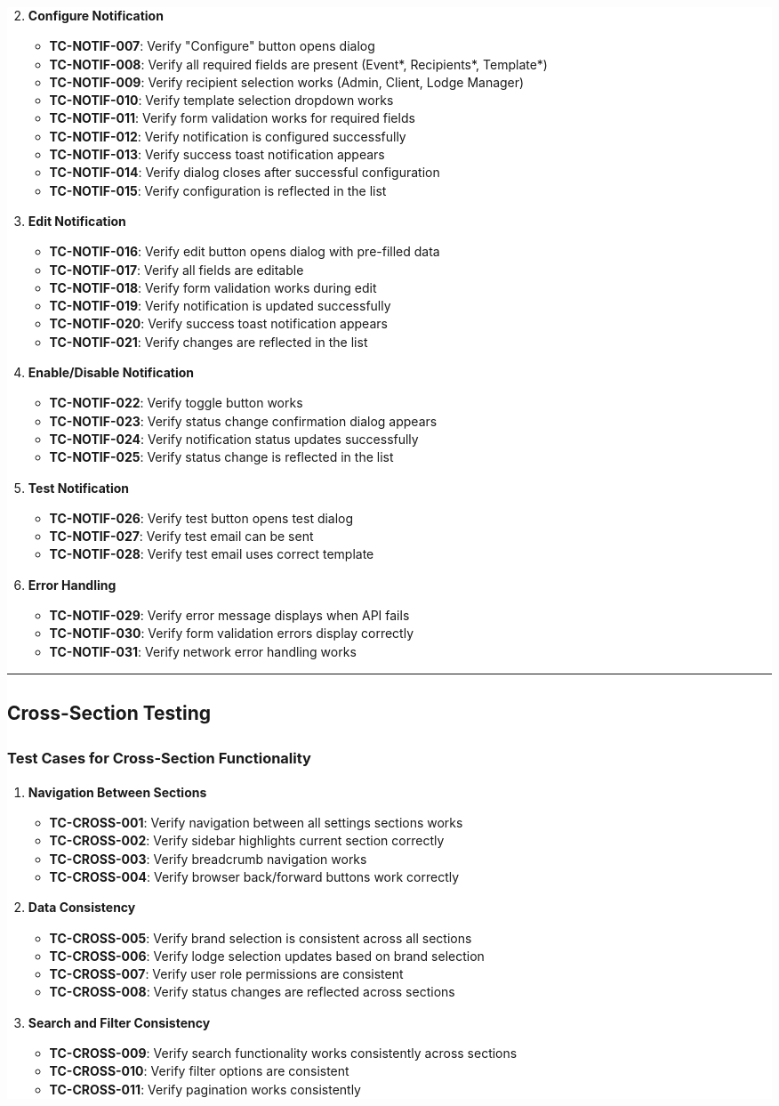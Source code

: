 2. **Configure Notification**
   - **TC-NOTIF-007**: Verify "Configure" button opens dialog
   - **TC-NOTIF-008**: Verify all required fields are present (Event*, Recipients*, Template*)
   - **TC-NOTIF-009**: Verify recipient selection works (Admin, Client, Lodge Manager)
   - **TC-NOTIF-010**: Verify template selection dropdown works
   - **TC-NOTIF-011**: Verify form validation works for required fields
   - **TC-NOTIF-012**: Verify notification is configured successfully
   - **TC-NOTIF-013**: Verify success toast notification appears
   - **TC-NOTIF-014**: Verify dialog closes after successful configuration
   - **TC-NOTIF-015**: Verify configuration is reflected in the list

3. **Edit Notification**
   - **TC-NOTIF-016**: Verify edit button opens dialog with pre-filled data
   - **TC-NOTIF-017**: Verify all fields are editable
   - **TC-NOTIF-018**: Verify form validation works during edit
   - **TC-NOTIF-019**: Verify notification is updated successfully
   - **TC-NOTIF-020**: Verify success toast notification appears
   - **TC-NOTIF-021**: Verify changes are reflected in the list

4. **Enable/Disable Notification**
   - **TC-NOTIF-022**: Verify toggle button works
   - **TC-NOTIF-023**: Verify status change confirmation dialog appears
   - **TC-NOTIF-024**: Verify notification status updates successfully
   - **TC-NOTIF-025**: Verify status change is reflected in the list

5. **Test Notification**
   - **TC-NOTIF-026**: Verify test button opens test dialog
   - **TC-NOTIF-027**: Verify test email can be sent
   - **TC-NOTIF-028**: Verify test email uses correct template

6. **Error Handling**
   - **TC-NOTIF-029**: Verify error message displays when API fails
   - **TC-NOTIF-030**: Verify form validation errors display correctly
   - **TC-NOTIF-031**: Verify network error handling works

---

## Cross-Section Testing

### Test Cases for Cross-Section Functionality
1. **Navigation Between Sections**
   - **TC-CROSS-001**: Verify navigation between all settings sections works
   - **TC-CROSS-002**: Verify sidebar highlights current section correctly
   - **TC-CROSS-003**: Verify breadcrumb navigation works
   - **TC-CROSS-004**: Verify browser back/forward buttons work correctly

2. **Data Consistency**
   - **TC-CROSS-005**: Verify brand selection is consistent across all sections
   - **TC-CROSS-006**: Verify lodge selection updates based on brand selection
   - **TC-CROSS-007**: Verify user role permissions are consistent
   - **TC-CROSS-008**: Verify status changes are reflected across sections

3. **Search and Filter Consistency**
   - **TC-CROSS-009**: Verify search functionality works consistently across sections
   - **TC-CROSS-010**: Verify filter options are consistent
   - **TC-CROSS-011**: Verify pagination works consistently
